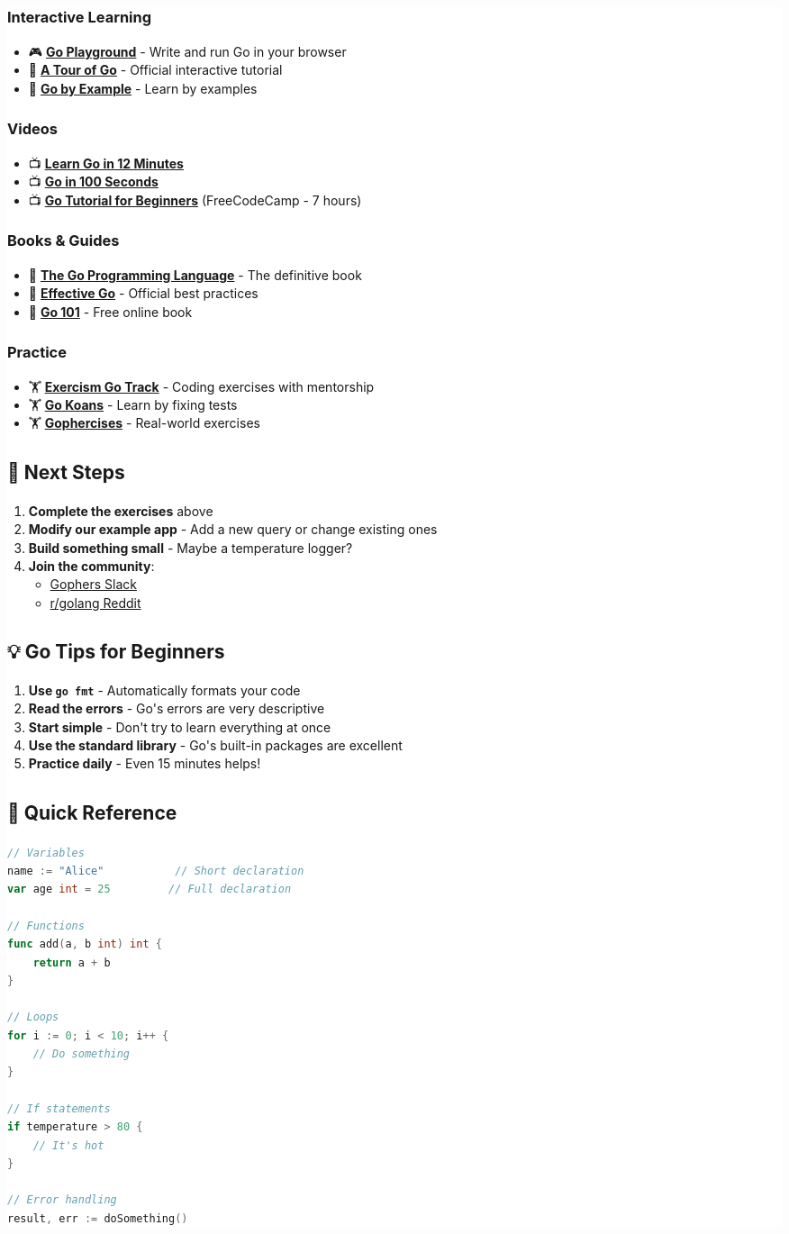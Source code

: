 ### Interactive Learning
- 🎮 **[Go Playground](https://go.dev/play/)** - Write and run Go in your browser
- 📘 **[A Tour of Go](https://go.dev/tour/)** - Official interactive tutorial
- 🎯 **[Go by Example](https://gobyexample.com/)** - Learn by examples

### Videos
- 📺 **[Learn Go in 12 Minutes](https://www.youtube.com/watch?v=C8LgvuEBraI)**
- 📺 **[Go in 100 Seconds](https://www.youtube.com/watch?v=446E-r0rXHI)**
- 📺 **[Go Tutorial for Beginners](https://www.youtube.com/watch?v=YS4e4q9oBaU)** (FreeCodeCamp - 7 hours)

### Books & Guides
- 📖 **[The Go Programming Language](https://www.gopl.io/)** - The definitive book
- 📖 **[Effective Go](https://go.dev/doc/effective_go)** - Official best practices
- 📖 **[Go 101](https://go101.org/)** - Free online book

### Practice
- 🏋️ **[Exercism Go Track](https://exercism.org/tracks/go)** - Coding exercises with mentorship
- 🏋️ **[Go Koans](https://github.com/cdarwin/go-koans)** - Learn by fixing tests
- 🏋️ **[Gophercises](https://gophercises.com/)** - Real-world exercises

## 🚀 Next Steps

1. **Complete the exercises** above
2. **Modify our example app** - Add a new query or change existing ones
3. **Build something small** - Maybe a temperature logger?
4. **Join the community**:
   - [Gophers Slack](https://invite.slack.golangbridge.org/)
   - [r/golang Reddit](https://www.reddit.com/r/golang/)

## 💡 Go Tips for Beginners

1. **Use `go fmt`** - Automatically formats your code
2. **Read the errors** - Go's errors are very descriptive
3. **Start simple** - Don't try to learn everything at once
4. **Use the standard library** - Go's built-in packages are excellent
5. **Practice daily** - Even 15 minutes helps!

## 🎯 Quick Reference

```go
// Variables
name := "Alice"           // Short declaration
var age int = 25         // Full declaration

// Functions
func add(a, b int) int {
    return a + b
}

// Loops
for i := 0; i < 10; i++ {
    // Do something
}

// If statements
if temperature > 80 {
    // It's hot
}

// Error handling
result, err := doSomething()
```